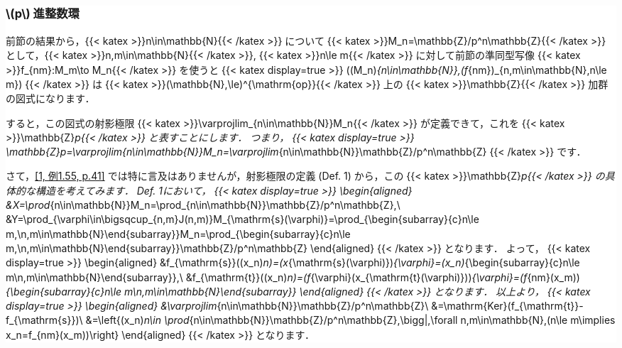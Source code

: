 ### \\(p\\) 進整数環

前節の結果から，{{< katex >}}n\in\mathbb{N}{{< /katex >}} について {{< katex >}}M_n=\mathbb{Z}/p^n\mathbb{Z}{{< /katex >}} として，{{< katex >}}n,m\in\mathbb{N}{{< /katex >}}, {{< katex >}}n\le m{{< /katex >}} に対して前節の準同型写像 {{< katex >}}f_{nm}:M_m\to M_n{{< /katex >}} を使うと
{{< katex display=true >}}
  ((M_n)_{n\in\mathbb{N}},(f_{nm})_{n,m\in\mathbb{N},n\le m})
{{< /katex >}}
は {{< katex >}}(\mathbb{N},\le)^{\mathrm{op}}{{< /katex >}} 上の {{< katex >}}\mathbb{Z}{{< /katex >}} 加群の図式になります．

すると，この図式の射影極限 {{< katex >}}\varprojlim_{n\in\mathbb{N}}M_n{{< /katex >}} が定義できて，これを {{< katex >}}\mathbb{Z}_p{{< /katex >}} と表すことにします．
つまり，
{{< katex display=true >}}
  \mathbb{Z}_p=\varprojlim_{n\in\mathbb{N}}M_n=\varprojlim_{n\in\mathbb{N}}\mathbb{Z}/p^n\mathbb{Z}
{{< /katex >}}
です．

さて，[[1, 例1.55, p.41]](#cite:1) では特に言及はありませんが，射影極限の定義 (Def. 1) から，この {{< katex >}}\mathbb{Z}_p{{< /katex >}} の具体的な構造を考えてみます．
Def. 1において，
{{< katex display=true >}}
\begin{aligned}
  &X=\prod_{n\in\mathbb{N}}M_n=\prod_{n\in\mathbb{N}}\mathbb{Z}/p^n\mathbb{Z},\\
  &Y=\prod_{\varphi\in\bigsqcup_{n,m}J(n,m)}M_{\mathrm{s}(\varphi)}=\prod_{\begin{subarray}{c}n\le m,\\n,m\in\mathbb{N}\end{subarray}}M_n=\prod_{\begin{subarray}{c}n\le m,\\n,m\in\mathbb{N}\end{subarray}}\mathbb{Z}/p^n\mathbb{Z}
\end{aligned}
{{< /katex >}}
となります．
よって，
{{< katex display=true >}}
\begin{aligned}
  &f_{\mathrm{s}}((x_n)_n)=(x_{\mathrm{s}(\varphi)})_{\varphi}=(x_n)_{\begin{subarray}{c}n\le m\\n,m\in\mathbb{N}\end{subarray}},\\
  &f_{\mathrm{t}}((x_n)_n)=(f_{\varphi}(x_{\mathrm{t}(\varphi)}))_{\varphi}=(f_{nm}(x_m))_{\begin{subarray}{c}n\le m\\n,m\in\mathbb{N}\end{subarray}}
\end{aligned}
{{< /katex >}}
となります．
以上より，
{{< katex display=true >}}
\begin{aligned}
&\varprojlim_{n\in\mathbb{N}}\mathbb{Z}/p^n\mathbb{Z}\\
&=\mathrm{Ker}(f_{\mathrm{t}}-f_{\mathrm{s}})\\
&=\left\{(x_n)_n\in \prod_{n\in\mathbb{N}}\mathbb{Z}/p^n\mathbb{Z}\,\bigg|\,\forall n,m\in\mathbb{N}\,(n\le m\implies x_n=f_{nm}(x_m))\right\}
\end{aligned}
{{< /katex >}}
となります．


[^1]: そもそも代数に不慣れです．